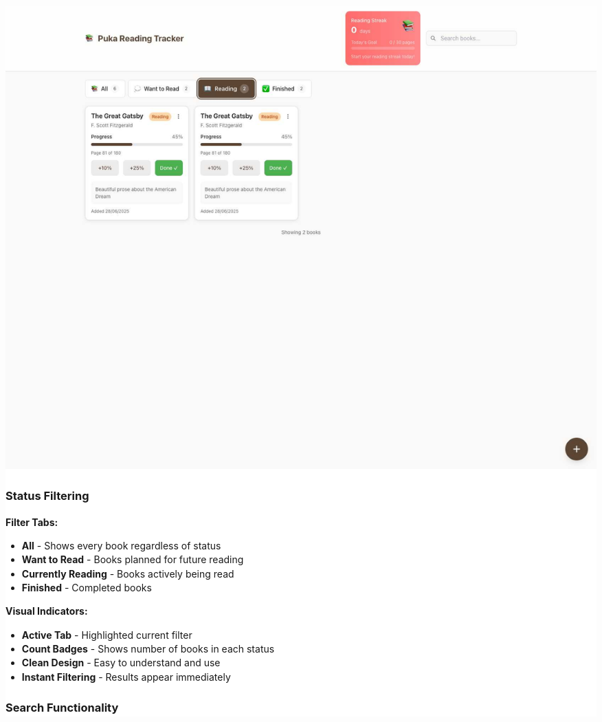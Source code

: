 ![Filter Tabs](../screenshots/02-reading-filter.png)

### Status Filtering

**Filter Tabs:**

- **All** - Shows every book regardless of status
- **Want to Read** - Books planned for future reading
- **Currently Reading** - Books actively being read
- **Finished** - Completed books

**Visual Indicators:**

- **Active Tab** - Highlighted current filter
- **Count Badges** - Shows number of books in each status
- **Clean Design** - Easy to understand and use
- **Instant Filtering** - Results appear immediately

### Search Functionality
